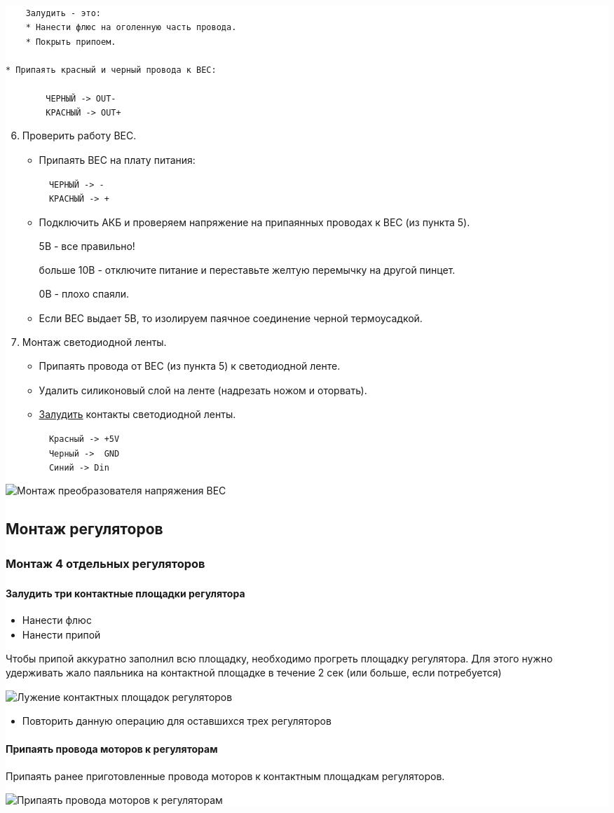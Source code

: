         Залудить - это:
        * Нанести флюс на оголенную часть провода.
        * Покрыть припоем.

    * Припаять красный и черный провода к BEC:

            ЧЕРНЫЙ -> OUT-
            КРАСНЫЙ -> OUT+

6. Проверить работу BEC.
    * Припаять BEC на плату питания:

            ЧЕРНЫЙ -> -
            КРАСНЫЙ -> +

    * Подключить АКБ и проверяем напряжение на припаянных проводах к BEC (из пункта 5).

        5В - все правильно!

        больше 10В - отключите питание и переставьте желтую перемычку на другой пинцет.

        0В - плохо спаяли.
    * Если BEC выдает 5В, то изолируем паячное соединение черной термоусадкой.
7. Монтаж светодиодной ленты.

    * Припаять провода от BEC (из пункта 5) к светодиодной ленте.
    * Удалить силиконовый слой на ленте (надрезать ножом и оторвать).
    * [Залудить](tinning.md) контакты светодиодной ленты.

            Красный -> +5V
            Черный ->  GND
            Синий -> Din

![Монтаж преобразователя напряжения BEC ](../assets/cl3_mountBEC.JPG)

## Монтаж регуляторов

### Монтаж 4 отдельных регуляторов

#### Залудить три контактные площадки регулятора

* Нанести флюс
* Нанести припой

Чтобы припой аккуратно заполнил всю площадку, необходимо прогреть площадку регулятора. Для этого нужно удерживать жало паяльника на контактной площадке в течение 2 сек (или больше, если потребуется)

![Лужение контактных площадок регуляторов](../assets/escDYSzap.png)

* Повторить данную операцию для оставшихся трех регуляторов

#### Припаять провода моторов к регуляторам

Припаять ранее приготовленные провода моторов к контактным площадкам регуляторов.

![Припаять провода моторов к регуляторам](../assets/solderingBrrc2205ondeckTOescDYSzap.png)
